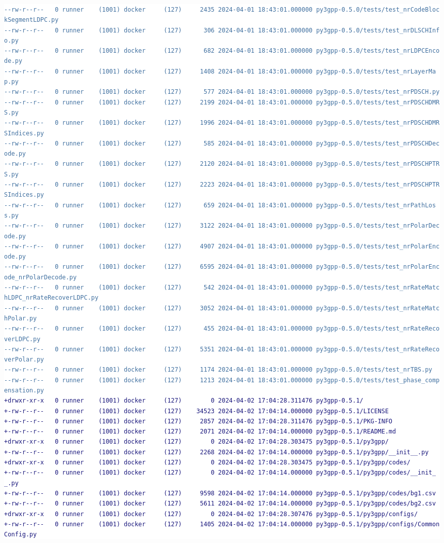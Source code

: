 ```diff
--rw-r--r--   0 runner    (1001) docker     (127)     2435 2024-04-01 18:43:01.000000 py3gpp-0.5.0/tests/test_nrCodeBlockSegmentLDPC.py
--rw-r--r--   0 runner    (1001) docker     (127)      306 2024-04-01 18:43:01.000000 py3gpp-0.5.0/tests/test_nrDLSCHInfo.py
--rw-r--r--   0 runner    (1001) docker     (127)      682 2024-04-01 18:43:01.000000 py3gpp-0.5.0/tests/test_nrLDPCEncode.py
--rw-r--r--   0 runner    (1001) docker     (127)     1408 2024-04-01 18:43:01.000000 py3gpp-0.5.0/tests/test_nrLayerMap.py
--rw-r--r--   0 runner    (1001) docker     (127)      577 2024-04-01 18:43:01.000000 py3gpp-0.5.0/tests/test_nrPDSCH.py
--rw-r--r--   0 runner    (1001) docker     (127)     2199 2024-04-01 18:43:01.000000 py3gpp-0.5.0/tests/test_nrPDSCHDMRS.py
--rw-r--r--   0 runner    (1001) docker     (127)     1996 2024-04-01 18:43:01.000000 py3gpp-0.5.0/tests/test_nrPDSCHDMRSIndices.py
--rw-r--r--   0 runner    (1001) docker     (127)      585 2024-04-01 18:43:01.000000 py3gpp-0.5.0/tests/test_nrPDSCHDecode.py
--rw-r--r--   0 runner    (1001) docker     (127)     2120 2024-04-01 18:43:01.000000 py3gpp-0.5.0/tests/test_nrPDSCHPTRS.py
--rw-r--r--   0 runner    (1001) docker     (127)     2223 2024-04-01 18:43:01.000000 py3gpp-0.5.0/tests/test_nrPDSCHPTRSIndices.py
--rw-r--r--   0 runner    (1001) docker     (127)      659 2024-04-01 18:43:01.000000 py3gpp-0.5.0/tests/test_nrPathLoss.py
--rw-r--r--   0 runner    (1001) docker     (127)     3122 2024-04-01 18:43:01.000000 py3gpp-0.5.0/tests/test_nrPolarDecode.py
--rw-r--r--   0 runner    (1001) docker     (127)     4907 2024-04-01 18:43:01.000000 py3gpp-0.5.0/tests/test_nrPolarEncode.py
--rw-r--r--   0 runner    (1001) docker     (127)     6595 2024-04-01 18:43:01.000000 py3gpp-0.5.0/tests/test_nrPolarEncode_nrPolarDecode.py
--rw-r--r--   0 runner    (1001) docker     (127)      542 2024-04-01 18:43:01.000000 py3gpp-0.5.0/tests/test_nrRateMatchLDPC_nrRateRecoverLDPC.py
--rw-r--r--   0 runner    (1001) docker     (127)     3052 2024-04-01 18:43:01.000000 py3gpp-0.5.0/tests/test_nrRateMatchPolar.py
--rw-r--r--   0 runner    (1001) docker     (127)      455 2024-04-01 18:43:01.000000 py3gpp-0.5.0/tests/test_nrRateRecoverLDPC.py
--rw-r--r--   0 runner    (1001) docker     (127)     5351 2024-04-01 18:43:01.000000 py3gpp-0.5.0/tests/test_nrRateRecoverPolar.py
--rw-r--r--   0 runner    (1001) docker     (127)     1174 2024-04-01 18:43:01.000000 py3gpp-0.5.0/tests/test_nrTBS.py
--rw-r--r--   0 runner    (1001) docker     (127)     1213 2024-04-01 18:43:01.000000 py3gpp-0.5.0/tests/test_phase_compensation.py
+drwxr-xr-x   0 runner    (1001) docker     (127)        0 2024-04-02 17:04:28.311476 py3gpp-0.5.1/
+-rw-r--r--   0 runner    (1001) docker     (127)    34523 2024-04-02 17:04:14.000000 py3gpp-0.5.1/LICENSE
+-rw-r--r--   0 runner    (1001) docker     (127)     2857 2024-04-02 17:04:28.311476 py3gpp-0.5.1/PKG-INFO
+-rw-r--r--   0 runner    (1001) docker     (127)     2071 2024-04-02 17:04:14.000000 py3gpp-0.5.1/README.md
+drwxr-xr-x   0 runner    (1001) docker     (127)        0 2024-04-02 17:04:28.303475 py3gpp-0.5.1/py3gpp/
+-rw-r--r--   0 runner    (1001) docker     (127)     2268 2024-04-02 17:04:14.000000 py3gpp-0.5.1/py3gpp/__init__.py
+drwxr-xr-x   0 runner    (1001) docker     (127)        0 2024-04-02 17:04:28.303475 py3gpp-0.5.1/py3gpp/codes/
+-rw-r--r--   0 runner    (1001) docker     (127)        0 2024-04-02 17:04:14.000000 py3gpp-0.5.1/py3gpp/codes/__init__.py
+-rw-r--r--   0 runner    (1001) docker     (127)     9598 2024-04-02 17:04:14.000000 py3gpp-0.5.1/py3gpp/codes/bg1.csv
+-rw-r--r--   0 runner    (1001) docker     (127)     5611 2024-04-02 17:04:14.000000 py3gpp-0.5.1/py3gpp/codes/bg2.csv
+drwxr-xr-x   0 runner    (1001) docker     (127)        0 2024-04-02 17:04:28.307476 py3gpp-0.5.1/py3gpp/configs/
+-rw-r--r--   0 runner    (1001) docker     (127)     1405 2024-04-02 17:04:14.000000 py3gpp-0.5.1/py3gpp/configs/CommonConfig.py
```